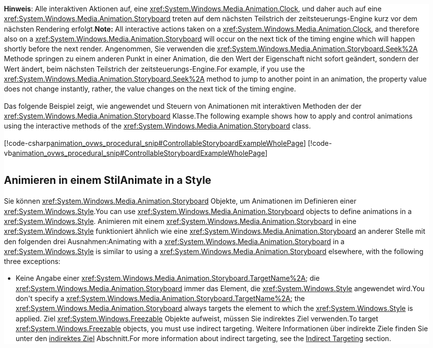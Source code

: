  <span data-ttu-id="5de92-278">**Hinweis**: Alle interaktiven Aktionen auf, eine <xref:System.Windows.Media.Animation.Clock>, und daher auch auf eine <xref:System.Windows.Media.Animation.Storyboard> treten auf dem nächsten Teilstrich der zeitsteuerungs-Engine kurz vor dem nächsten Rendering erfolgt.</span><span class="sxs-lookup"><span data-stu-id="5de92-278">**Note:** All interactive actions taken on a <xref:System.Windows.Media.Animation.Clock>, and therefore also on a <xref:System.Windows.Media.Animation.Storyboard> will occur on the next tick of the timing engine which will happen shortly before the next render.</span></span> <span data-ttu-id="5de92-279">Angenommen, Sie verwenden die <xref:System.Windows.Media.Animation.Storyboard.Seek%2A> Methode springen zu einem anderen Punkt in einer Animation, die den Wert der Eigenschaft nicht sofort geändert, sondern der Wert ändert, beim nächsten Teilstrich der zeitsteuerungs-Engine.</span><span class="sxs-lookup"><span data-stu-id="5de92-279">For example, if you use the <xref:System.Windows.Media.Animation.Storyboard.Seek%2A> method to jump to another point in an animation, the property value does not change instantly, rather, the value changes on the next tick of the timing engine.</span></span>  
  
 <span data-ttu-id="5de92-280">Das folgende Beispiel zeigt, wie angewendet und Steuern von Animationen mit interaktiven Methoden der der <xref:System.Windows.Media.Animation.Storyboard> Klasse.</span><span class="sxs-lookup"><span data-stu-id="5de92-280">The following example shows how to apply and control animations using the interactive methods of the <xref:System.Windows.Media.Animation.Storyboard> class.</span></span>  
  
 [!code-csharp[animation_ovws_procedural_snip#ControllableStoryboardExampleWholePage](~/samples/snippets/csharp/VS_Snippets_Wpf/animation_ovws_procedural_snip/CSharp/ControllableStoryboardExample.cs#controllablestoryboardexamplewholepage)]
 [!code-vb[animation_ovws_procedural_snip#ControllableStoryboardExampleWholePage](~/samples/snippets/visualbasic/VS_Snippets_Wpf/animation_ovws_procedural_snip/visualbasic/controllablestoryboardexample.vb#controllablestoryboardexamplewholepage)]  
  
<a name="usingstoryboardsinstyles"></a>   
## <a name="animate-in-a-style"></a><span data-ttu-id="5de92-281">Animieren in einem Stil</span><span class="sxs-lookup"><span data-stu-id="5de92-281">Animate in a Style</span></span>  
 <span data-ttu-id="5de92-282">Sie können <xref:System.Windows.Media.Animation.Storyboard> Objekte, um Animationen im Definieren einer <xref:System.Windows.Style>.</span><span class="sxs-lookup"><span data-stu-id="5de92-282">You can use <xref:System.Windows.Media.Animation.Storyboard> objects to define animations in a <xref:System.Windows.Style>.</span></span> <span data-ttu-id="5de92-283">Animieren mit einem <xref:System.Windows.Media.Animation.Storyboard> in eine <xref:System.Windows.Style> funktioniert ähnlich wie eine <xref:System.Windows.Media.Animation.Storyboard> an anderer Stelle mit den folgenden drei Ausnahmen:</span><span class="sxs-lookup"><span data-stu-id="5de92-283">Animating with a <xref:System.Windows.Media.Animation.Storyboard> in a <xref:System.Windows.Style> is similar to using a <xref:System.Windows.Media.Animation.Storyboard> elsewhere, with the following three exceptions:</span></span>  
  
-   <span data-ttu-id="5de92-284">Keine Angabe einer <xref:System.Windows.Media.Animation.Storyboard.TargetName%2A>; die <xref:System.Windows.Media.Animation.Storyboard> immer das Element, die <xref:System.Windows.Style> angewendet wird.</span><span class="sxs-lookup"><span data-stu-id="5de92-284">You don't specify a <xref:System.Windows.Media.Animation.Storyboard.TargetName%2A>; the <xref:System.Windows.Media.Animation.Storyboard> always targets the element to which the <xref:System.Windows.Style> is applied.</span></span> <span data-ttu-id="5de92-285">Ziel <xref:System.Windows.Freezable> Objekte aufweist, müssen Sie indirektes Ziel verwenden.</span><span class="sxs-lookup"><span data-stu-id="5de92-285">To target <xref:System.Windows.Freezable> objects, you must use indirect targeting.</span></span> <span data-ttu-id="5de92-286">Weitere Informationen über indirekte Ziele finden Sie unter den [indirektes Ziel](#pathsyntaxforchangeable) Abschnitt.</span><span class="sxs-lookup"><span data-stu-id="5de92-286">For more information about indirect targeting, see the [Indirect Targeting](#pathsyntaxforchangeable) section.</span></span>  
  